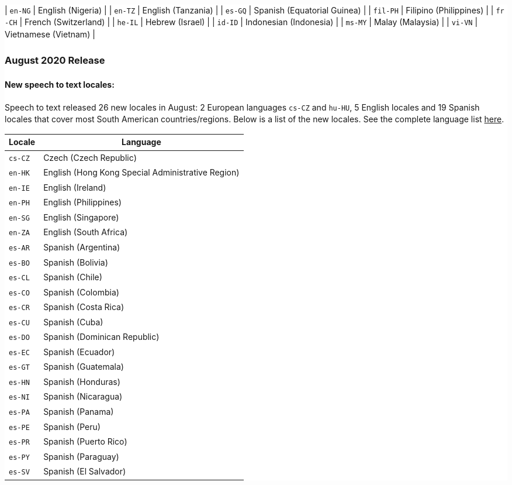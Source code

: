 | `en-NG` | English (Nigeria)            |
| `en-TZ` | English (Tanzania)            |
| `es-GQ` | Spanish (Equatorial Guinea)            |
| `fil-PH` | Filipino  (Philippines)            |
| `fr-CH` | French  (Switzerland)            |
| `he-IL` | Hebrew  (Israel)            |
| `id-ID` | Indonesian  (Indonesia)            |
| `ms-MY` | Malay  (Malaysia)            |
| `vi-VN` | Vietnamese  (Vietnam)            |

### August 2020 Release

#### New speech to text locales:
Speech to text released 26 new locales in August: 2 European languages `cs-CZ` and `hu-HU`, 5 English locales and 19 Spanish locales that cover most South American countries/regions. Below is a list of the new locales. See the complete language list [here](../../language-support.md?tabs=stt).

| Locale  | Language                          |
|---------|-----------------------------------|
| `cs-CZ` | Czech (Czech Republic)            |
| `en-HK` | English (Hong Kong Special Administrative Region)               |
| `en-IE` | English (Ireland)                 |
| `en-PH` | English (Philippines)             |
| `en-SG` | English (Singapore)               |
| `en-ZA` | English (South Africa)            |
| `es-AR` | Spanish (Argentina)               |
| `es-BO` | Spanish (Bolivia)                 |
| `es-CL` | Spanish (Chile)                   |
| `es-CO` | Spanish (Colombia)                |
| `es-CR` | Spanish (Costa Rica)              |
| `es-CU` | Spanish (Cuba)                    |
| `es-DO` | Spanish (Dominican Republic)      |
| `es-EC` | Spanish (Ecuador)                 |
| `es-GT` | Spanish (Guatemala)               |
| `es-HN` | Spanish (Honduras)                |
| `es-NI` | Spanish (Nicaragua)               |
| `es-PA` | Spanish (Panama)                  |
| `es-PE` | Spanish (Peru)                    |
| `es-PR` | Spanish (Puerto Rico)             |
| `es-PY` | Spanish (Paraguay)                |
| `es-SV` | Spanish (El Salvador)             |